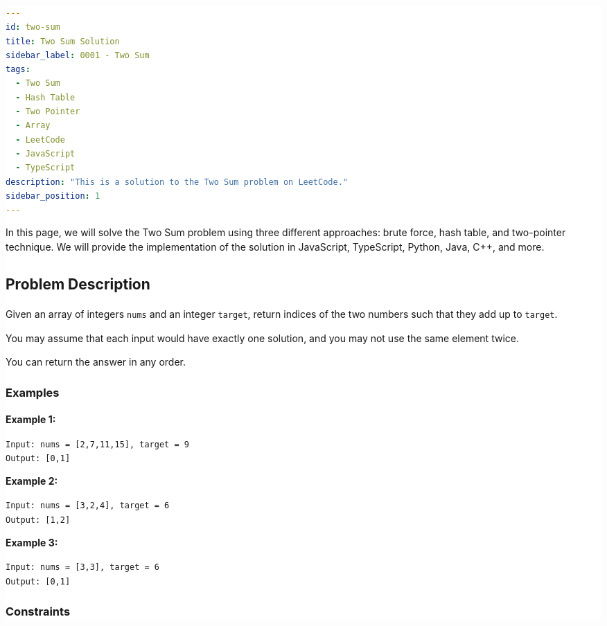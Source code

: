 ```yaml
---
id: two-sum
title: Two Sum Solution
sidebar_label: 0001 - Two Sum
tags:
  - Two Sum
  - Hash Table
  - Two Pointer
  - Array
  - LeetCode
  - JavaScript
  - TypeScript
description: "This is a solution to the Two Sum problem on LeetCode."
sidebar_position: 1
---
```


In this page, we will solve the Two Sum problem using three different approaches: brute force, hash table, and two-pointer technique. We will provide the implementation of the solution in JavaScript, TypeScript, Python, Java, C++, and more.

## Problem Description

Given an array of integers `nums` and an integer `target`, return indices of the two numbers such that they add up to `target`.

You may assume that each input would have exactly one solution, and you may not use the same element twice.

You can return the answer in any order.

### Examples

**Example 1:**

```plaintext
Input: nums = [2,7,11,15], target = 9
Output: [0,1]
```

**Example 2:**

```plaintext
Input: nums = [3,2,4], target = 6
Output: [1,2]
```

**Example 3:**

```plaintext
Input: nums = [3,3], target = 6
Output: [0,1]
```

### Constraints

